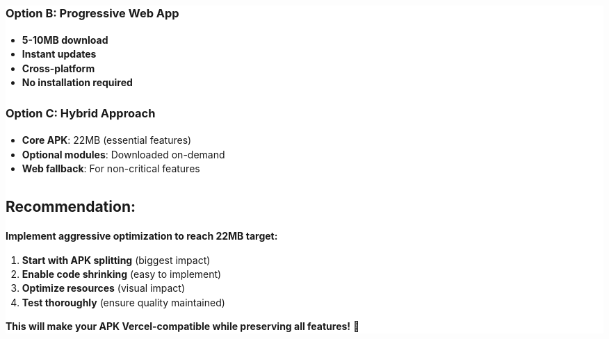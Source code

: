 ### Option B: Progressive Web App
- **5-10MB download**
- **Instant updates**
- **Cross-platform**
- **No installation required**

### Option C: Hybrid Approach
- **Core APK**: 22MB (essential features)
- **Optional modules**: Downloaded on-demand
- **Web fallback**: For non-critical features

## Recommendation:

**Implement aggressive optimization to reach 22MB target:**

1. **Start with APK splitting** (biggest impact)
2. **Enable code shrinking** (easy to implement)
3. **Optimize resources** (visual impact)
4. **Test thoroughly** (ensure quality maintained)

**This will make your APK Vercel-compatible while preserving all features!** 🚀 